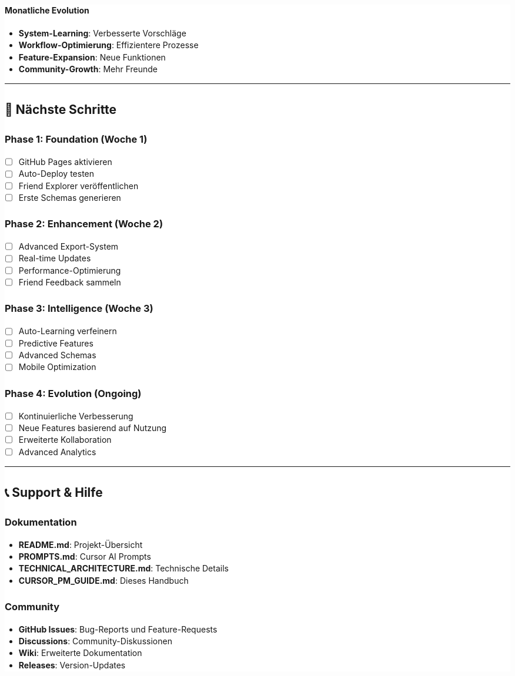 #### Monatliche Evolution
- **System-Learning**: Verbesserte Vorschläge
- **Workflow-Optimierung**: Effizientere Prozesse
- **Feature-Expansion**: Neue Funktionen
- **Community-Growth**: Mehr Freunde

---

## 🚀 Nächste Schritte

### Phase 1: Foundation (Woche 1)
- [ ] GitHub Pages aktivieren
- [ ] Auto-Deploy testen
- [ ] Friend Explorer veröffentlichen
- [ ] Erste Schemas generieren

### Phase 2: Enhancement (Woche 2)
- [ ] Advanced Export-System
- [ ] Real-time Updates
- [ ] Performance-Optimierung
- [ ] Friend Feedback sammeln

### Phase 3: Intelligence (Woche 3)
- [ ] Auto-Learning verfeinern
- [ ] Predictive Features
- [ ] Advanced Schemas
- [ ] Mobile Optimization

### Phase 4: Evolution (Ongoing)
- [ ] Kontinuierliche Verbesserung
- [ ] Neue Features basierend auf Nutzung
- [ ] Erweiterte Kollaboration
- [ ] Advanced Analytics

---

## 📞 Support & Hilfe

### Dokumentation
- **README.md**: Projekt-Übersicht
- **PROMPTS.md**: Cursor AI Prompts
- **TECHNICAL_ARCHITECTURE.md**: Technische Details
- **CURSOR_PM_GUIDE.md**: Dieses Handbuch

### Community
- **GitHub Issues**: Bug-Reports und Feature-Requests
- **Discussions**: Community-Diskussionen
- **Wiki**: Erweiterte Dokumentation
- **Releases**: Version-Updates
